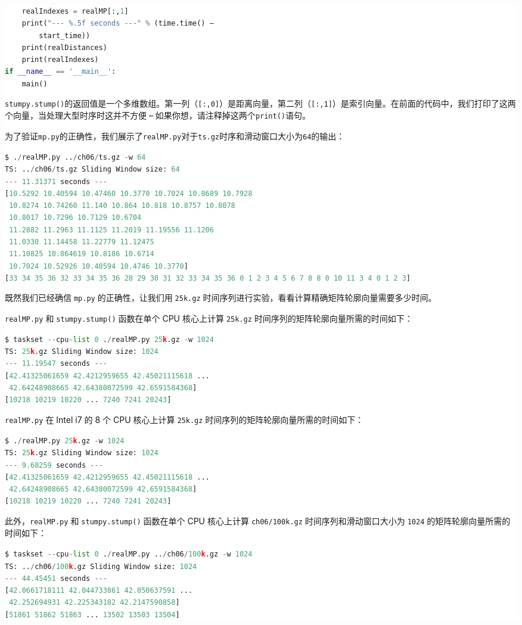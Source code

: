 ```py
    realIndexes = realMP[:,1]
    print("--- %.5f seconds ---" % (time.time() –
        start_time))
    print(realDistances)
    print(realIndexes)
if __name__ == '__main__':
    main()
```

`stumpy.stump()`的返回值是一个多维数组。第一列（`[:,0]`）是距离向量，第二列（`[:,1]`）是索引向量。在前面的代码中，我们打印了这两个向量，当处理大型时序时这并不方便 – 如果你想，请注释掉这两个`print()`语句。

为了验证`mp.py`的正确性，我们展示了`realMP.py`对于`ts.gz`时序和滑动窗口大小为`64`的输出：

```py
$ ./realMP.py ../ch06/ts.gz -w 64
TS: ../ch06/ts.gz Sliding Window size: 64
--- 11.31371 seconds ---
[10.5292 10.40594 10.47460 10.3770 10.7024 10.8689 10.7928
 10.8274 10.74260 11.140 10.864 10.818 10.8757 10.8078
 10.8017 10.7296 10.7129 10.6704
 11.2882 11.2963 11.1125 11.2019 11.19556 11.1206
 11.0330 11.14458 11.22779 11.12475
 11.10825 10.864619 10.8186 10.6714
 10.7024 10.52926 10.40594 10.4746 10.3770]
[33 34 35 36 32 33 34 35 36 28 29 30 31 32 33 34 35 36 0 1 2 3 4 5 6 7 8 8 0 10 11 3 4 0 1 2 3]
```

既然我们已经确信 `mp.py` 的正确性，让我们用 `25k.gz` 时间序列进行实验，看看计算精确矩阵轮廓向量需要多少时间。

`realMP.py` 和 `stumpy.stump()` 函数在单个 CPU 核心上计算 `25k.gz` 时间序列的矩阵轮廓向量所需的时间如下：

```py
$ taskset --cpu-list 0 ./realMP.py 25k.gz -w 1024
TS: 25k.gz Sliding Window size: 1024
--- 11.19547 seconds ---
[42.41325061659 42.4212959655 42.45021115618 ...
 42.64248908665 42.64380072599 42.6591584368]
[10218 10219 10220 ... 7240 7241 20243]
```

`realMP.py` 在 Intel i7 的 8 个 CPU 核心上计算 `25k.gz` 时间序列的矩阵轮廓向量所需的时间如下：

```py
$ ./realMP.py 25k.gz -w 1024
TS: 25k.gz Sliding Window size: 1024
--- 9.68259 seconds ---
[42.41325061659 42.4212959655 42.45021115618 ...
 42.64248908665 42.64380072599 42.6591584368]
[10218 10219 10220 ... 7240 7241 20243]
```

此外，`realMP.py` 和 `stumpy.stump()` 函数在单个 CPU 核心上计算 `ch06/100k.gz` 时间序列和滑动窗口大小为 `1024` 的矩阵轮廓向量所需的时间如下：

```py
$ taskset --cpu-list 0 ./realMP.py ../ch06/100k.gz -w 1024
TS: ../ch06/100k.gz Sliding Window size: 1024
--- 44.45451 seconds ---
[42.0661718111 42.044733861 42.050637591 ...
 42.252694931 42.225343182 42.2147590858]
[51861 51862 51863 ... 13502 13503 13504]
```
